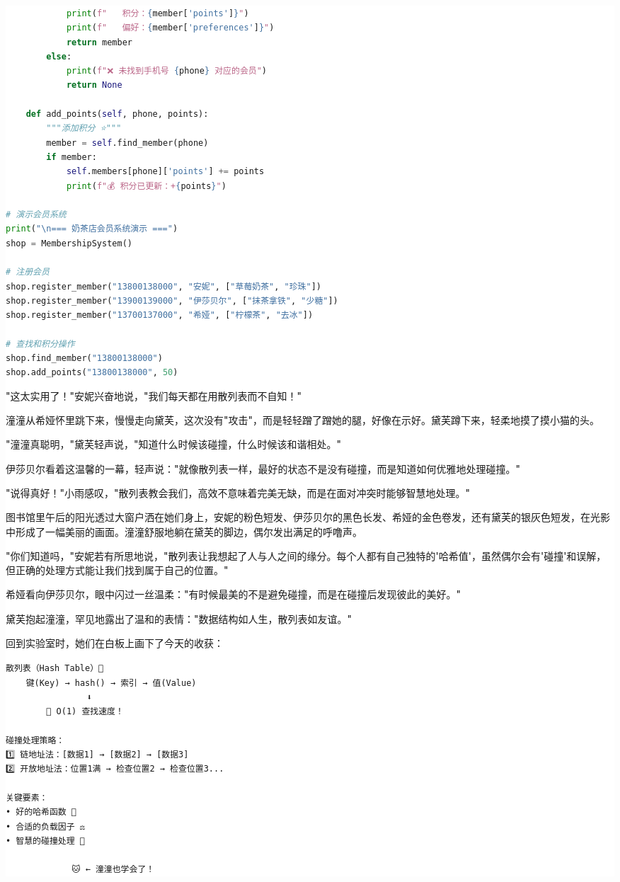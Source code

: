 ```python
            print(f"   积分：{member['points']}")
            print(f"   偏好：{member['preferences']}")
            return member
        else:
            print(f"❌ 未找到手机号 {phone} 对应的会员")
            return None
            
    def add_points(self, phone, points):
        """添加积分 ⭐"""
        member = self.find_member(phone)
        if member:
            self.members[phone]['points'] += points
            print(f"💰 积分已更新：+{points}")

# 演示会员系统
print("\n=== 奶茶店会员系统演示 ===")
shop = MembershipSystem()

# 注册会员
shop.register_member("13800138000", "安妮", ["草莓奶茶", "珍珠"])
shop.register_member("13900139000", "伊莎贝尔", ["抹茶拿铁", "少糖"])
shop.register_member("13700137000", "希娅", ["柠檬茶", "去冰"])

# 查找和积分操作
shop.find_member("13800138000")
shop.add_points("13800138000", 50)
```

"这太实用了！"安妮兴奋地说，"我们每天都在用散列表而不自知！"

潼潼从希娅怀里跳下来，慢慢走向黛芙，这次没有"攻击"，而是轻轻蹭了蹭她的腿，好像在示好。黛芙蹲下来，轻柔地摸了摸小猫的头。

"潼潼真聪明，"黛芙轻声说，"知道什么时候该碰撞，什么时候该和谐相处。"

伊莎贝尔看着这温馨的一幕，轻声说："就像散列表一样，最好的状态不是没有碰撞，而是知道如何优雅地处理碰撞。"

"说得真好！"小雨感叹，"散列表教会我们，高效不意味着完美无缺，而是在面对冲突时能够智慧地处理。"

图书馆里午后的阳光透过大窗户洒在她们身上，安妮的粉色短发、伊莎贝尔的黑色长发、希娅的金色卷发，还有黛芙的银灰色短发，在光影中形成了一幅美丽的画面。潼潼舒服地躺在黛芙的脚边，偶尔发出满足的呼噜声。

"你们知道吗，"安妮若有所思地说，"散列表让我想起了人与人之间的缘分。每个人都有自己独特的'哈希值'，虽然偶尔会有'碰撞'和误解，但正确的处理方式能让我们找到属于自己的位置。"

希娅看向伊莎贝尔，眼中闪过一丝温柔："有时候最美的不是避免碰撞，而是在碰撞后发现彼此的美好。"

黛芙抱起潼潼，罕见地露出了温和的表情："数据结构如人生，散列表如友谊。"

回到实验室时，她们在白板上画下了今天的收获：

```
散列表（Hash Table）🔑
    键(Key) → hash() → 索引 → 值(Value)
                ⬇️
        🚀 O(1) 查找速度！

碰撞处理策略：
1️⃣ 链地址法：[数据1] → [数据2] → [数据3]
2️⃣ 开放地址法：位置1满 → 检查位置2 → 检查位置3...

关键要素：
• 好的哈希函数 🎯
• 合适的负载因子 ⚖️  
• 智慧的碰撞处理 🤝

             🐱 ← 潼潼也学会了！
```
